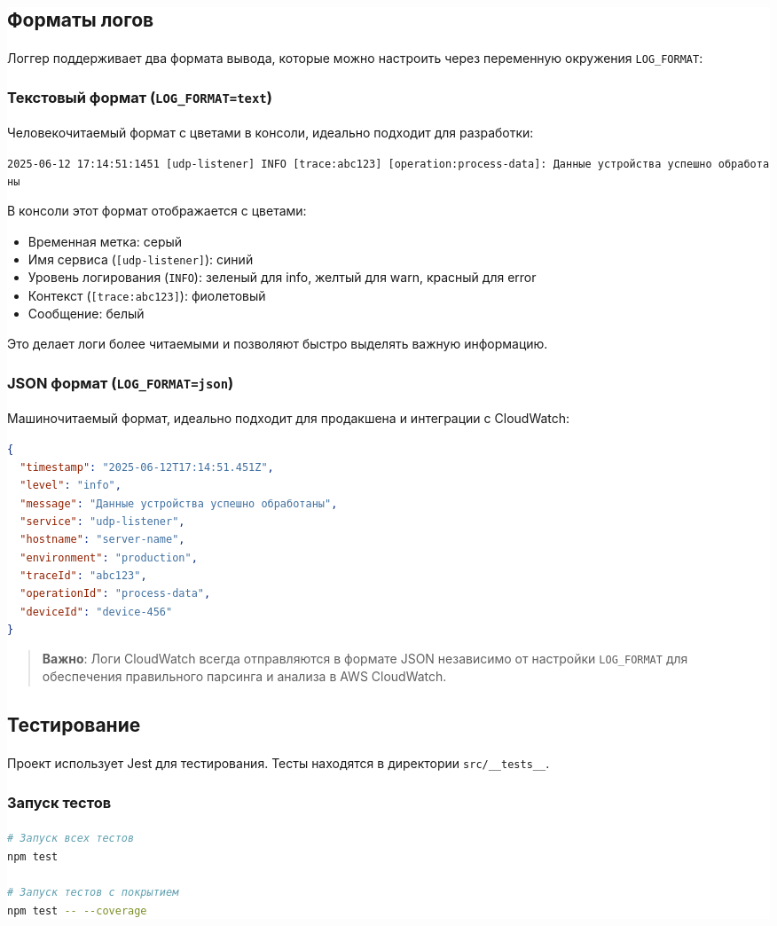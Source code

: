 ## Форматы логов

Логгер поддерживает два формата вывода, которые можно настроить через переменную окружения `LOG_FORMAT`:

### Текстовый формат (`LOG_FORMAT=text`)

Человекочитаемый формат с цветами в консоли, идеально подходит для разработки:

```log
2025-06-12 17:14:51:1451 [udp-listener] INFO [trace:abc123] [operation:process-data]: Данные устройства успешно обработаны
```

В консоли этот формат отображается с цветами:
- Временная метка: серый
- Имя сервиса (`[udp-listener]`): синий
- Уровень логирования (`INFO`): зеленый для info, желтый для warn, красный для error
- Контекст (`[trace:abc123]`): фиолетовый
- Сообщение: белый

Это делает логи более читаемыми и позволяют быстро выделять важную информацию.

### JSON формат (`LOG_FORMAT=json`)

Машиночитаемый формат, идеально подходит для продакшена и интеграции с CloudWatch:

```json
{
  "timestamp": "2025-06-12T17:14:51.451Z",
  "level": "info",
  "message": "Данные устройства успешно обработаны",
  "service": "udp-listener",
  "hostname": "server-name",
  "environment": "production",
  "traceId": "abc123",
  "operationId": "process-data",
  "deviceId": "device-456"
}
```

> **Важно**: Логи CloudWatch всегда отправляются в формате JSON независимо от настройки `LOG_FORMAT` для обеспечения правильного парсинга и анализа в AWS CloudWatch.

## Тестирование

Проект использует Jest для тестирования. Тесты находятся в директории `src/__tests__`.

### Запуск тестов

```bash
# Запуск всех тестов
npm test

# Запуск тестов с покрытием
npm test -- --coverage
```
